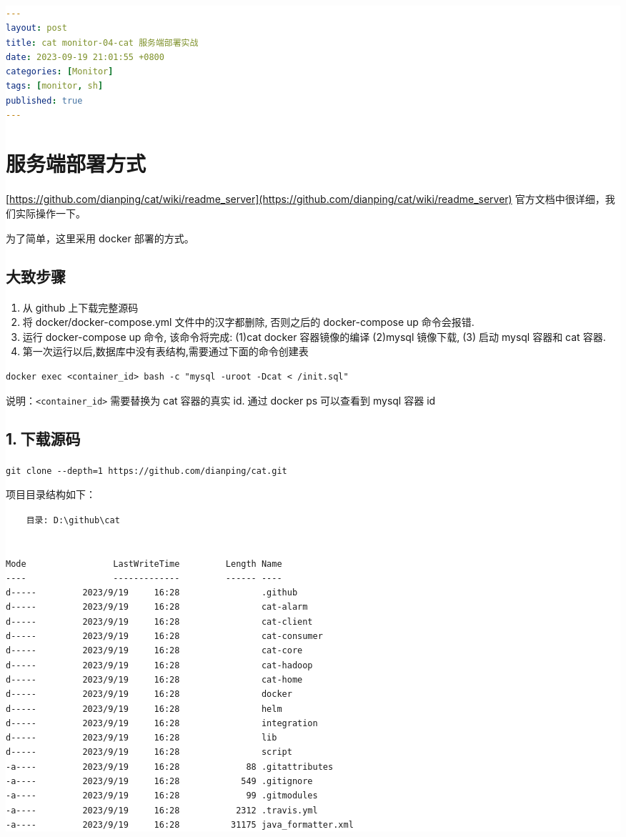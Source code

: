 ```yaml
---
layout: post
title: cat monitor-04-cat 服务端部署实战
date: 2023-09-19 21:01:55 +0800
categories: [Monitor]
tags: [monitor, sh]
published: true
---
```



# 服务端部署方式

[https://github.com/dianping/cat/wiki/readme_server](https://github.com/dianping/cat/wiki/readme_server) 官方文档中很详细，我们实际操作一下。

为了简单，这里采用 docker 部署的方式。

## 大致步骤

1. 从 github 上下载完整源码
2. 将 docker/docker-compose.yml 文件中的汉字都删除, 否则之后的 docker-compose up 命令会报错.
3. 运行 docker-compose up 命令, 该命令将完成:
    (1)cat docker 容器镜像的编译
    (2)mysql 镜像下载,
    (3) 启动 mysql 容器和 cat 容器.
4. 第一次运行以后,数据库中没有表结构,需要通过下面的命令创建表

```
docker exec <container_id> bash -c "mysql -uroot -Dcat < /init.sql"
```

说明：`<container_id>` 需要替换为 cat 容器的真实 id. 通过 docker ps 可以查看到 mysql 容器 id

## 1. 下载源码

```
git clone --depth=1 https://github.com/dianping/cat.git
```

项目目录结构如下：

```
    目录: D:\github\cat


Mode                 LastWriteTime         Length Name
----                 -------------         ------ ----
d-----         2023/9/19     16:28                .github
d-----         2023/9/19     16:28                cat-alarm
d-----         2023/9/19     16:28                cat-client
d-----         2023/9/19     16:28                cat-consumer
d-----         2023/9/19     16:28                cat-core
d-----         2023/9/19     16:28                cat-hadoop
d-----         2023/9/19     16:28                cat-home
d-----         2023/9/19     16:28                docker
d-----         2023/9/19     16:28                helm
d-----         2023/9/19     16:28                integration
d-----         2023/9/19     16:28                lib
d-----         2023/9/19     16:28                script
-a----         2023/9/19     16:28             88 .gitattributes
-a----         2023/9/19     16:28            549 .gitignore
-a----         2023/9/19     16:28             99 .gitmodules
-a----         2023/9/19     16:28           2312 .travis.yml
-a----         2023/9/19     16:28          31175 java_formatter.xml
```